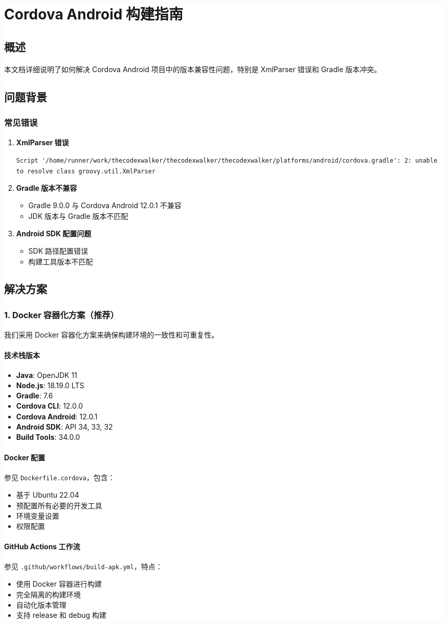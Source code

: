 # Cordova Android 构建指南

## 概述

本文档详细说明了如何解决 Cordova Android 项目中的版本兼容性问题，特别是 XmlParser 错误和 Gradle 版本冲突。

## 问题背景

### 常见错误

1. **XmlParser 错误**
   ```
   Script '/home/runner/work/thecodexwalker/thecodexwalker/thecodexwalker/platforms/android/cordova.gradle': 2: unable to resolve class groovy.util.XmlParser
   ```

2. **Gradle 版本不兼容**
   - Gradle 9.0.0 与 Cordova Android 12.0.1 不兼容
   - JDK 版本与 Gradle 版本不匹配

3. **Android SDK 配置问题**
   - SDK 路径配置错误
   - 构建工具版本不匹配

## 解决方案

### 1. Docker 容器化方案（推荐）

我们采用 Docker 容器化方案来确保构建环境的一致性和可重复性。

#### 技术栈版本

- **Java**: OpenJDK 11
- **Node.js**: 18.19.0 LTS
- **Gradle**: 7.6
- **Cordova CLI**: 12.0.0
- **Cordova Android**: 12.0.1
- **Android SDK**: API 34, 33, 32
- **Build Tools**: 34.0.0

#### Docker 配置

参见 `Dockerfile.cordova`，包含：
- 基于 Ubuntu 22.04
- 预配置所有必要的开发工具
- 环境变量设置
- 权限配置

#### GitHub Actions 工作流

参见 `.github/workflows/build-apk.yml`，特点：
- 使用 Docker 容器进行构建
- 完全隔离的构建环境
- 自动化版本管理
- 支持 release 和 debug 构建
